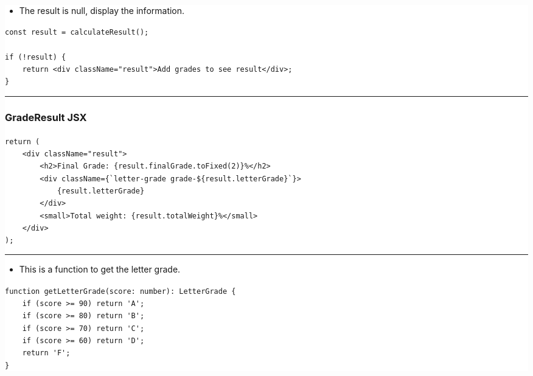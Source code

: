 
- The result is null, display the information.

```tsx
const result = calculateResult();

if (!result) {
    return <div className="result">Add grades to see result</div>;
}
```

---

### GradeResult JSX

```tsx
return (
    <div className="result">
        <h2>Final Grade: {result.finalGrade.toFixed(2)}%</h2>
        <div className={`letter-grade grade-${result.letterGrade}`}>
            {result.letterGrade}
        </div>
        <small>Total weight: {result.totalWeight}%</small>
    </div>
);
```

---

- This is a function to get the letter grade.

```tsx
function getLetterGrade(score: number): LetterGrade {
    if (score >= 90) return 'A';
    if (score >= 80) return 'B';
    if (score >= 70) return 'C';
    if (score >= 60) return 'D';
    return 'F';
}
```
